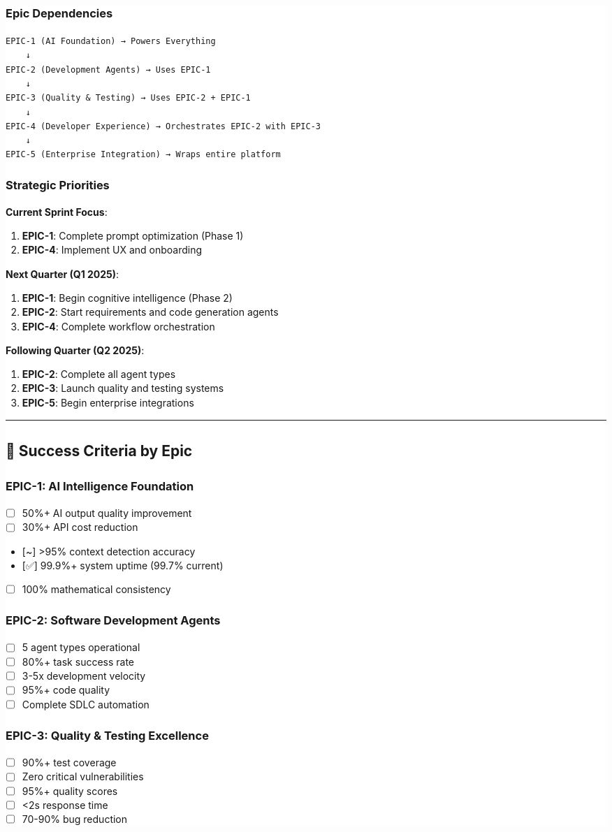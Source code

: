 ### **Epic Dependencies**
```
EPIC-1 (AI Foundation) → Powers Everything
    ↓
EPIC-2 (Development Agents) → Uses EPIC-1
    ↓
EPIC-3 (Quality & Testing) → Uses EPIC-2 + EPIC-1
    ↓
EPIC-4 (Developer Experience) → Orchestrates EPIC-2 with EPIC-3
    ↓
EPIC-5 (Enterprise Integration) → Wraps entire platform
```

### **Strategic Priorities**

**Current Sprint Focus**:
1. **EPIC-1**: Complete prompt optimization (Phase 1)
2. **EPIC-4**: Implement UX and onboarding

**Next Quarter (Q1 2025)**:
1. **EPIC-1**: Begin cognitive intelligence (Phase 2)
2. **EPIC-2**: Start requirements and code generation agents
3. **EPIC-4**: Complete workflow orchestration

**Following Quarter (Q2 2025)**:
1. **EPIC-2**: Complete all agent types
2. **EPIC-3**: Launch quality and testing systems
3. **EPIC-5**: Begin enterprise integrations

---

## 🎯 **Success Criteria by Epic**

### **EPIC-1: AI Intelligence Foundation**
- [ ] 50%+ AI output quality improvement
- [ ] 30%+ API cost reduction
- [~] >95% context detection accuracy
- [✅] 99.9%+ system uptime (99.7% current)
- [ ] 100% mathematical consistency

### **EPIC-2: Software Development Agents**
- [ ] 5 agent types operational
- [ ] 80%+ task success rate
- [ ] 3-5x development velocity
- [ ] 95%+ code quality
- [ ] Complete SDLC automation

### **EPIC-3: Quality & Testing Excellence**
- [ ] 90%+ test coverage
- [ ] Zero critical vulnerabilities
- [ ] 95%+ quality scores
- [ ] <2s response time
- [ ] 70-90% bug reduction
